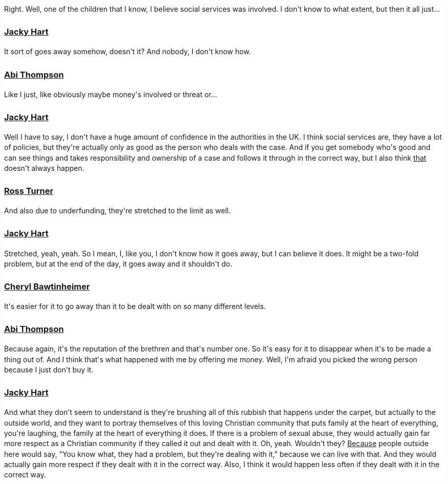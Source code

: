 Right. Well, one of the children that I know, I believe social services was involved. I don't know to what extent, but then it all just...

### [**Jacky Hart**](https://www.youtube.com/watch?v=pJe1kDi4NoA&t=611s)

It sort of goes away somehow, doesn't it? And nobody, I don't know how.

### [**Abi Thompson**](https://www.youtube.com/watch?v=pJe1kDi4NoA&t=615s)

Like I just, like obviously maybe money's involved or threat or...

### [**Jacky Hart**](https://www.youtube.com/watch?v=pJe1kDi4NoA&t=622s)

Well I have to say, I don't have a huge amount of confidence in the authorities in the UK. I think social services are, they have a lot of policies, but they're actually only as good as the person who deals with the case. And if you get somebody who's good and can see things and takes responsibility and ownership of a case and follows it through in the correct way, but I also think [that](https://www.youtube.com/watch?v=pJe1kDi4NoA&t=652s) doesn't always happen.

### [**Ross Turner**](https://www.youtube.com/watch?v=pJe1kDi4NoA&t=654s)

And also due to underfunding, they're stretched to the limit as well.

### [**Jacky Hart**](https://www.youtube.com/watch?v=pJe1kDi4NoA&t=657s)

Stretched, yeah, yeah. So I mean, I, like you, I don't know how it goes away, but I can believe it does. It might be a two-fold problem, but at the end of the day, it goes away and it shouldn't do.

### [**Cheryl Bawtinheimer**](https://www.youtube.com/watch?v=pJe1kDi4NoA&t=671s)

It's easier for it to go away than it to be dealt with on so many different levels.

### [**Abi Thompson**](https://www.youtube.com/watch?v=pJe1kDi4NoA&t=677s)

Because again, it's the reputation of the brethren and that's number one. So it's easy for it to disappear when it's to be made a thing out of. And I think that's what happened with me by offering me money. Well, I'm afraid you picked the wrong person because I just don't buy it.

### [**Jacky Hart**](https://www.youtube.com/watch?v=pJe1kDi4NoA&t=704s)

And what they don't seem to understand is they're brushing all of this rubbish that happens under the carpet, but actually to the outside world, and they want to portray themselves of this loving Christian community that puts family at the heart of everything, you're laughing, the family at the heart of everything it does. If there is a problem of sexual abuse, they would actually gain far more respect as a Christian community if they called it out and dealt with it. Oh, yeah. Wouldn't they? [Because](https://www.youtube.com/watch?v=pJe1kDi4NoA&t=735s) people outside here would say, "You know what, they had a problem, but they're dealing with it," because we can live with that. And they would actually gain more respect if they dealt with it in the correct way. Also, I think it would happen less often if they dealt with it in the correct way.
